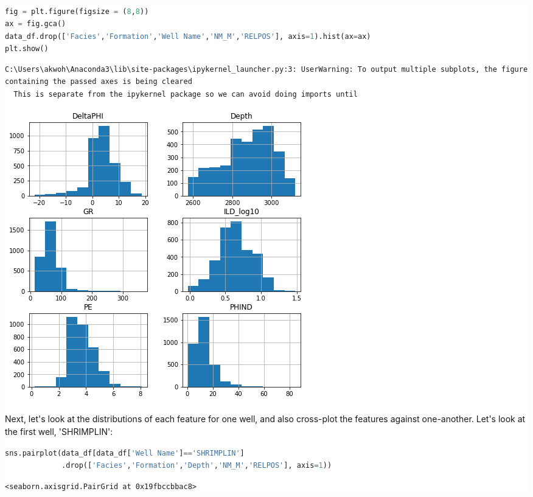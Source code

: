 
```python
fig = plt.figure(figsize = (8,8))
ax = fig.gca()
data_df.drop(['Facies','Formation','Well Name','NM_M','RELPOS'], axis=1).hist(ax=ax)
plt.show()
```

    C:\Users\akwoh\Anaconda3\lib\site-packages\ipykernel_launcher.py:3: UserWarning: To output multiple subplots, the figure containing the passed axes is being cleared
      This is separate from the ipykernel package so we can avoid doing imports until
    


![png](AndyWohlgenant_Final_Project_18Mar2020-Copy1_files/AndyWohlgenant_Final_Project_18Mar2020-Copy1_22_1.png)


Next, let's look at the distributions of each feature for one well, and also cross-plot the features against one-another.  Let's look at the first well, 'SHRIMPLIN':


```python
sns.pairplot(data_df[data_df['Well Name']=='SHRIMPLIN']
             .drop(['Facies','Formation','Depth','NM_M','RELPOS'], axis=1))
```




    <seaborn.axisgrid.PairGrid at 0x19fbccbbac8>



